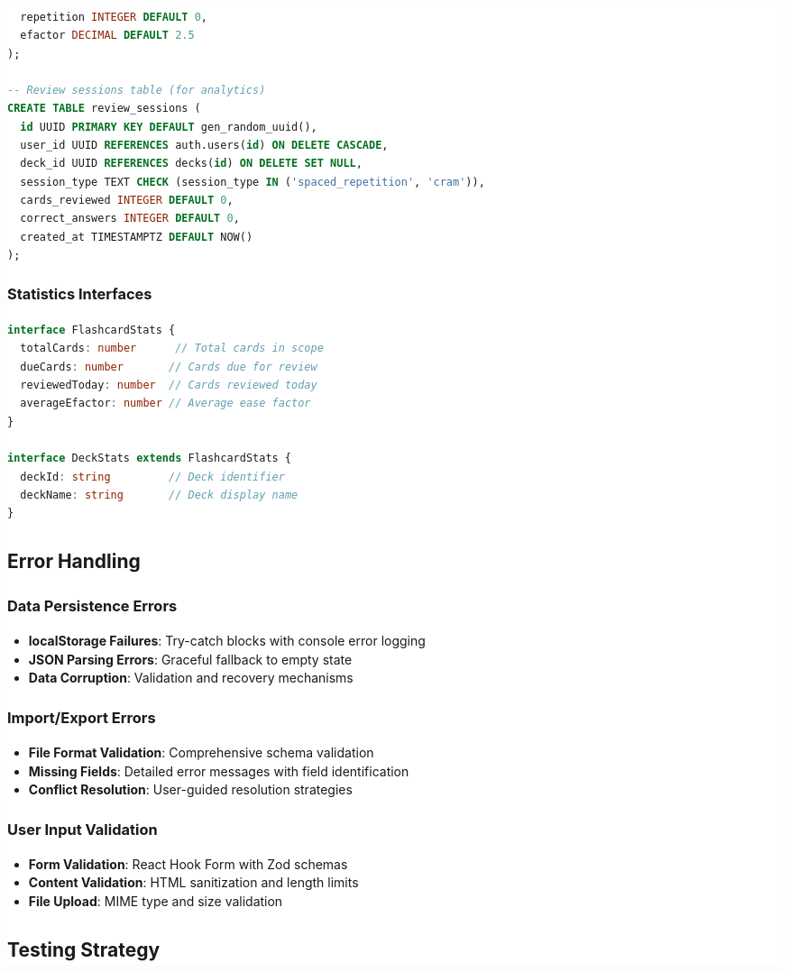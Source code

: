 ```sql
  repetition INTEGER DEFAULT 0,
  efactor DECIMAL DEFAULT 2.5
);

-- Review sessions table (for analytics)
CREATE TABLE review_sessions (
  id UUID PRIMARY KEY DEFAULT gen_random_uuid(),
  user_id UUID REFERENCES auth.users(id) ON DELETE CASCADE,
  deck_id UUID REFERENCES decks(id) ON DELETE SET NULL,
  session_type TEXT CHECK (session_type IN ('spaced_repetition', 'cram')),
  cards_reviewed INTEGER DEFAULT 0,
  correct_answers INTEGER DEFAULT 0,
  created_at TIMESTAMPTZ DEFAULT NOW()
);
```

### Statistics Interfaces
```typescript
interface FlashcardStats {
  totalCards: number      // Total cards in scope
  dueCards: number       // Cards due for review
  reviewedToday: number  // Cards reviewed today
  averageEfactor: number // Average ease factor
}

interface DeckStats extends FlashcardStats {
  deckId: string         // Deck identifier
  deckName: string       // Deck display name
}
```

## Error Handling

### Data Persistence Errors
- **localStorage Failures**: Try-catch blocks with console error logging
- **JSON Parsing Errors**: Graceful fallback to empty state
- **Data Corruption**: Validation and recovery mechanisms

### Import/Export Errors
- **File Format Validation**: Comprehensive schema validation
- **Missing Fields**: Detailed error messages with field identification
- **Conflict Resolution**: User-guided resolution strategies

### User Input Validation
- **Form Validation**: React Hook Form with Zod schemas
- **Content Validation**: HTML sanitization and length limits
- **File Upload**: MIME type and size validation

## Testing Strategy
